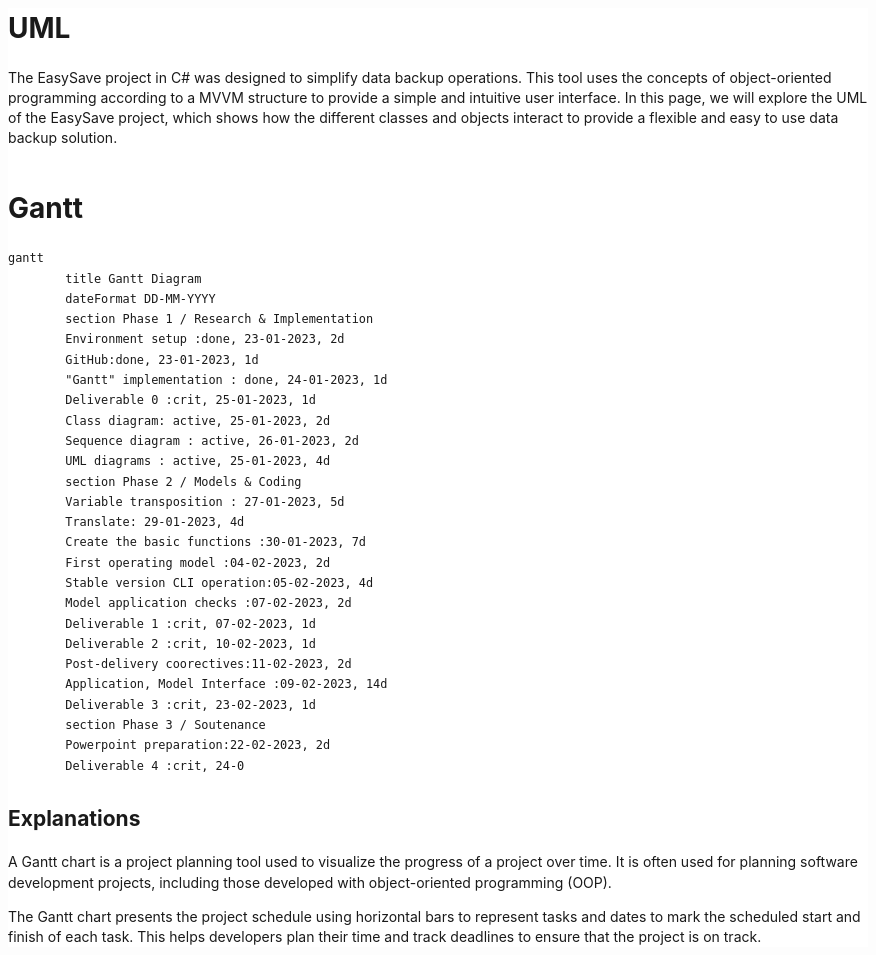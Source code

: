 # UML 

The EasySave project in C# was designed to simplify data backup operations.
This tool uses the concepts of object-oriented programming according to a MVVM structure to provide a simple and intuitive user 
interface. In this page, we will explore the UML of the EasySave project, which shows how the different classes and objects 
interact to provide a flexible and easy to use data backup solution.

# Gantt 

``` mermaid 
gantt
        title Gantt Diagram
        dateFormat DD-MM-YYYY
        section Phase 1 / Research & Implementation
        Environment setup :done, 23-01-2023, 2d
        GitHub:done, 23-01-2023, 1d
        "Gantt" implementation : done, 24-01-2023, 1d
        Deliverable 0 :crit, 25-01-2023, 1d
        Class diagram: active, 25-01-2023, 2d
        Sequence diagram : active, 26-01-2023, 2d
        UML diagrams : active, 25-01-2023, 4d
        section Phase 2 / Models & Coding
        Variable transposition : 27-01-2023, 5d
        Translate: 29-01-2023, 4d
        Create the basic functions :30-01-2023, 7d
        First operating model :04-02-2023, 2d
        Stable version CLI operation:05-02-2023, 4d 
        Model application checks :07-02-2023, 2d
        Deliverable 1 :crit, 07-02-2023, 1d
        Deliverable 2 :crit, 10-02-2023, 1d
        Post-delivery coorectives:11-02-2023, 2d
        Application, Model Interface :09-02-2023, 14d
        Deliverable 3 :crit, 23-02-2023, 1d
        section Phase 3 / Soutenance
        Powerpoint preparation:22-02-2023, 2d
        Deliverable 4 :crit, 24-0
```
## Explanations 

A Gantt chart is a project planning tool used to visualize the progress of a project over time. It is often used for planning 
software development projects, including those developed with object-oriented programming (OOP).

The Gantt chart presents the project schedule using horizontal bars to represent tasks and dates to mark the scheduled start and
finish of each task. This helps developers plan their time and track deadlines to ensure that the project is on track.
